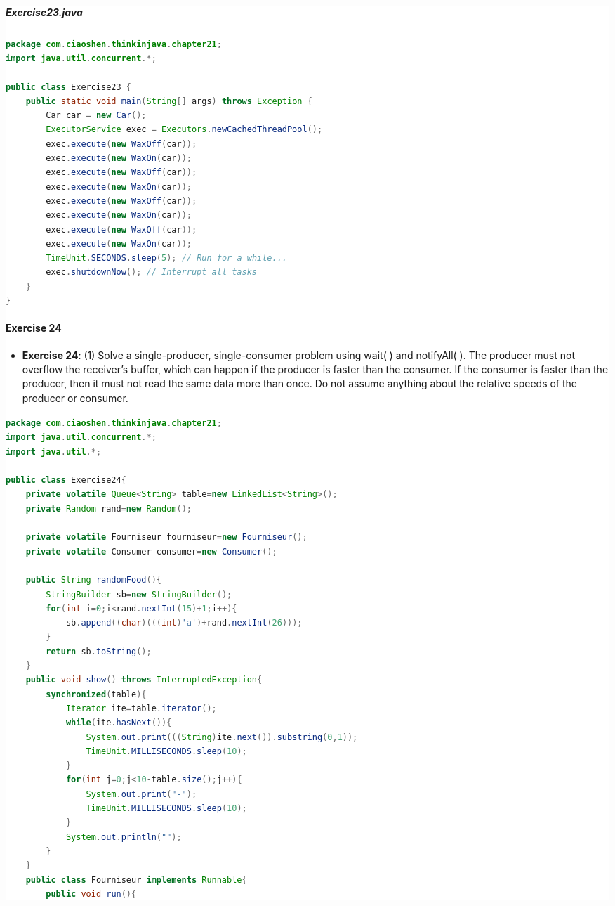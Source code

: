 ##### Exercise23.java
```java
package com.ciaoshen.thinkinjava.chapter21;
import java.util.concurrent.*;

public class Exercise23 {
    public static void main(String[] args) throws Exception {
        Car car = new Car();
        ExecutorService exec = Executors.newCachedThreadPool();
        exec.execute(new WaxOff(car));
        exec.execute(new WaxOn(car));
        exec.execute(new WaxOff(car));
        exec.execute(new WaxOn(car));
        exec.execute(new WaxOff(car));
        exec.execute(new WaxOn(car));
        exec.execute(new WaxOff(car));
        exec.execute(new WaxOn(car));
        TimeUnit.SECONDS.sleep(5); // Run for a while...
        exec.shutdownNow(); // Interrupt all tasks
    }
}
```

#### Exercise 24
* **Exercise 24**: (1) Solve a single-producer, single-consumer problem using wait( ) and notifyAll( ). The producer must not overflow the receiver’s buffer, which can happen if the producer is faster than the consumer. If the consumer is faster than the producer, then it must not read the same data more than once. Do not assume anything about the relative speeds of the producer or consumer.

```java
package com.ciaoshen.thinkinjava.chapter21;
import java.util.concurrent.*;
import java.util.*;

public class Exercise24{
    private volatile Queue<String> table=new LinkedList<String>();
    private Random rand=new Random();

    private volatile Fourniseur fourniseur=new Fourniseur();
    private volatile Consumer consumer=new Consumer();

    public String randomFood(){
        StringBuilder sb=new StringBuilder();
        for(int i=0;i<rand.nextInt(15)+1;i++){
            sb.append((char)(((int)'a')+rand.nextInt(26)));
        }
        return sb.toString();
    }
    public void show() throws InterruptedException{
        synchronized(table){
            Iterator ite=table.iterator();
            while(ite.hasNext()){
                System.out.print(((String)ite.next()).substring(0,1));
                TimeUnit.MILLISECONDS.sleep(10);
            }
            for(int j=0;j<10-table.size();j++){
                System.out.print("-");
                TimeUnit.MILLISECONDS.sleep(10);
            }
            System.out.println("");
        }
    }
    public class Fourniseur implements Runnable{
        public void run(){
```